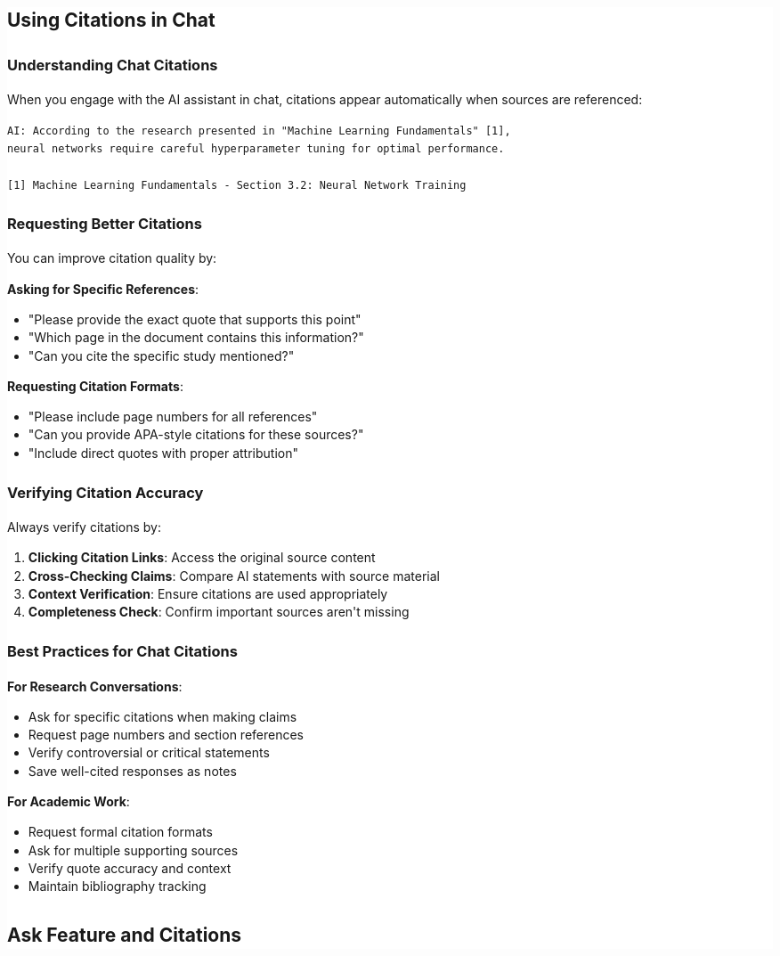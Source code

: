 ## Using Citations in Chat

### Understanding Chat Citations

When you engage with the AI assistant in chat, citations appear automatically when sources are referenced:

```
AI: According to the research presented in "Machine Learning Fundamentals" [1], 
neural networks require careful hyperparameter tuning for optimal performance.

[1] Machine Learning Fundamentals - Section 3.2: Neural Network Training
```

### Requesting Better Citations

You can improve citation quality by:

**Asking for Specific References**:
- "Please provide the exact quote that supports this point"
- "Which page in the document contains this information?"
- "Can you cite the specific study mentioned?"

**Requesting Citation Formats**:
- "Please include page numbers for all references"
- "Can you provide APA-style citations for these sources?"
- "Include direct quotes with proper attribution"

### Verifying Citation Accuracy

Always verify citations by:

1. **Clicking Citation Links**: Access the original source content
2. **Cross-Checking Claims**: Compare AI statements with source material
3. **Context Verification**: Ensure citations are used appropriately
4. **Completeness Check**: Confirm important sources aren't missing

### Best Practices for Chat Citations

**For Research Conversations**:
- Ask for specific citations when making claims
- Request page numbers and section references
- Verify controversial or critical statements
- Save well-cited responses as notes

**For Academic Work**:
- Request formal citation formats
- Ask for multiple supporting sources
- Verify quote accuracy and context
- Maintain bibliography tracking

## Ask Feature and Citations
